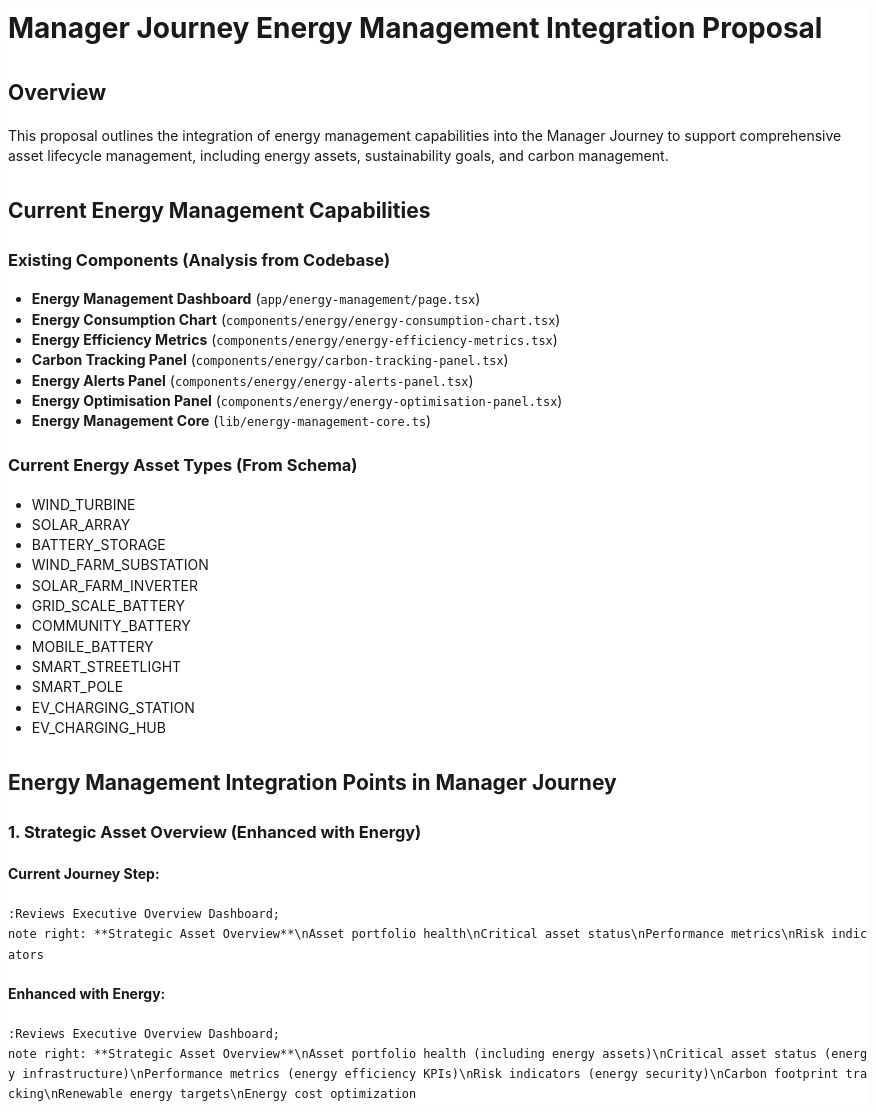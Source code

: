 # Manager Journey Energy Management Integration Proposal

## Overview

This proposal outlines the integration of energy management capabilities into the Manager Journey to support comprehensive asset lifecycle management, including energy assets, sustainability goals, and carbon management.

## Current Energy Management Capabilities

### Existing Components (Analysis from Codebase)

- **Energy Management Dashboard** (`app/energy-management/page.tsx`)
- **Energy Consumption Chart** (`components/energy/energy-consumption-chart.tsx`)
- **Energy Efficiency Metrics** (`components/energy/energy-efficiency-metrics.tsx`)
- **Carbon Tracking Panel** (`components/energy/carbon-tracking-panel.tsx`)
- **Energy Alerts Panel** (`components/energy/energy-alerts-panel.tsx`)
- **Energy Optimisation Panel** (`components/energy/energy-optimisation-panel.tsx`)
- **Energy Management Core** (`lib/energy-management-core.ts`)

### Current Energy Asset Types (From Schema)

- WIND_TURBINE
- SOLAR_ARRAY
- BATTERY_STORAGE
- WIND_FARM_SUBSTATION
- SOLAR_FARM_INVERTER
- GRID_SCALE_BATTERY
- COMMUNITY_BATTERY
- MOBILE_BATTERY
- SMART_STREETLIGHT
- SMART_POLE
- EV_CHARGING_STATION
- EV_CHARGING_HUB

## Energy Management Integration Points in Manager Journey

### 1. Strategic Asset Overview (Enhanced with Energy)

#### Current Journey Step:

```
:Reviews Executive Overview Dashboard;
note right: **Strategic Asset Overview**\nAsset portfolio health\nCritical asset status\nPerformance metrics\nRisk indicators
```

#### Enhanced with Energy:

```
:Reviews Executive Overview Dashboard;
note right: **Strategic Asset Overview**\nAsset portfolio health (including energy assets)\nCritical asset status (energy infrastructure)\nPerformance metrics (energy efficiency KPIs)\nRisk indicators (energy security)\nCarbon footprint tracking\nRenewable energy targets\nEnergy cost optimization
```
